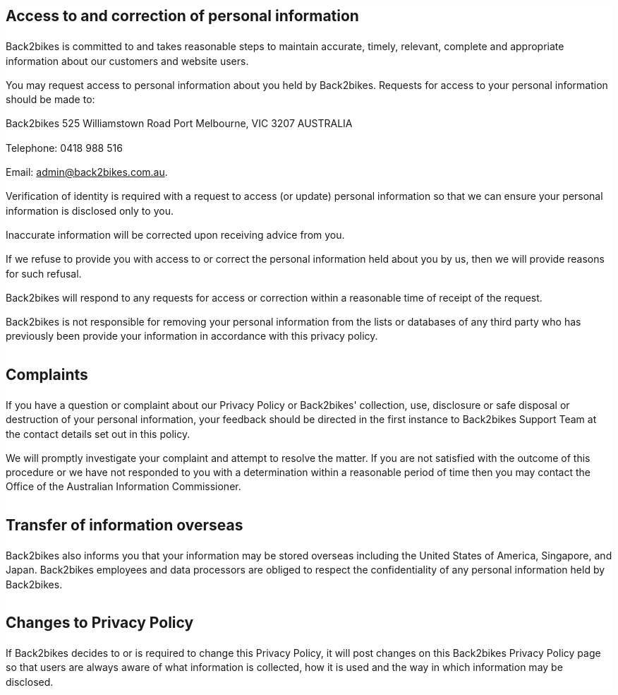 ## Access to and correction of personal information

Back2bikes is committed to and takes reasonable steps to maintain accurate, timely, relevant, complete and appropriate information about our customers and website users.

You may request access to personal information about you held by Back2bikes. Requests for access to your personal information should be made to:

Back2bikes
525 Williamstown Road
Port Melbourne, VIC 3207
AUSTRALIA

Telephone: 0418 988 516

Email: admin@back2bikes.com.au.

Verification of identity is required with a request to access (or update) personal information so that we can ensure your personal information is disclosed only to you.

Inaccurate information will be corrected upon receiving advice from you.

If we refuse to provide you with access to or correct the personal information held about you by us, then we will provide reasons for such refusal.

Back2bikes will respond to any requests for access or correction within a reasonable time of receipt of the request.

Back2bikes is not responsible for removing your personal information from the lists or databases of any third party who has previously been provide your information in accordance with this privacy policy.

## Complaints

If you have a question or complaint about our Privacy Policy or Back2bikes' collection, use, disclosure or safe disposal or destruction of your personal information, your feedback should be directed in the first instance to Back2bikes Support Team at the contact details set out in this policy.

We will promptly investigate your complaint and attempt to resolve the matter. If you are not satisfied with the outcome of this procedure or we have not responded to you with a determination within a reasonable period of time then you may contact the Office of the Australian Information Commissioner.

## Transfer of information overseas

Back2bikes also informs you that your information may be stored overseas including the United States of America, Singapore, and Japan. Back2bikes employees and data processors are obliged to respect the confidentiality of any personal information held by Back2bikes.

## Changes to Privacy Policy

If Back2bikes decides to or is required to change this Privacy Policy, it will post changes on this Back2bikes Privacy Policy page so that users are always aware of what information is collected, how it is used and the way in which information may be disclosed.

